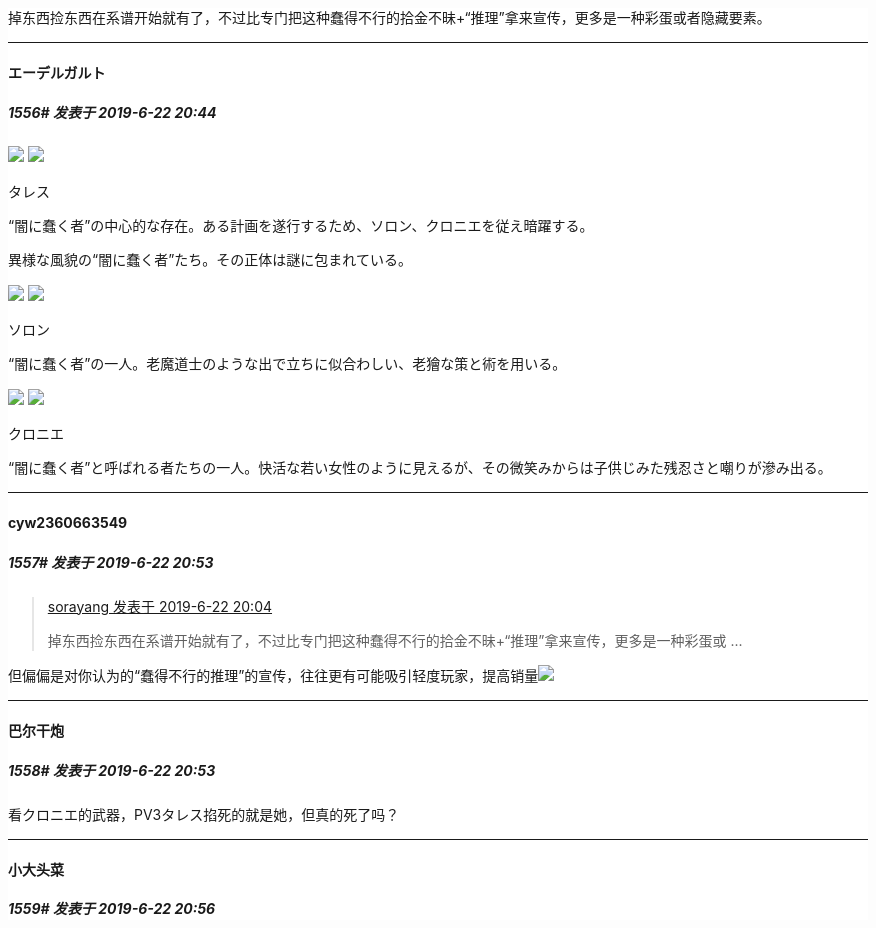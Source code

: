 掉东西捡东西在系谱开始就有了，不过比专门把这种蠢得不行的拾金不昧+“推理”拿来宣传，更多是一种彩蛋或者隐藏要素。

*****

####  エーデルガルト  
##### 1556#       发表于 2019-6-22 20:44

<img src="https://i.loli.net/2019/06/22/5d0e21d3f3d9563964.jpg" referrerpolicy="no-referrer">
<img src="https://i.loli.net/2019/06/22/5d0e21d36610989032.jpg" referrerpolicy="no-referrer">

タレス

“闇に蠢く者”の中心的な存在。ある計画を遂行するため、ソロン、クロニエを従え暗躍する。

異様な風貌の“闇に蠢く者”たち。その正体は謎に包まれている。

<img src="https://i.loli.net/2019/06/22/5d0e223c481a470559.jpg" referrerpolicy="no-referrer">
<img src="https://i.loli.net/2019/06/22/5d0e223f17da454965.jpg" referrerpolicy="no-referrer">

ソロン

“闇に蠢く者”の一人。老魔道士のような出で立ちに似合わしい、老獪な策と術を用いる。 

<img src="https://i.loli.net/2019/06/22/5d0e229742fd444663.jpg" referrerpolicy="no-referrer">
<img src="https://i.loli.net/2019/06/22/5d0e229ba7c8e80434.jpg" referrerpolicy="no-referrer">

クロニエ

“闇に蠢く者”と呼ばれる者たちの一人。快活な若い女性のように見えるが、その微笑みからは子供じみた残忍さと嘲りが滲み出る。 

*****

####  cyw2360663549  
##### 1557#       发表于 2019-6-22 20:53

<blockquote><a href="httphttps://bbs.saraba1st.com/2b/forum.php?mod=redirect&amp;goto=findpost&amp;pid=44233575&amp;ptid=1810654" target="_blank">sorayang 发表于 2019-6-22 20:04</a>

掉东西捡东西在系谱开始就有了，不过比专门把这种蠢得不行的拾金不昧+“推理”拿来宣传，更多是一种彩蛋或 ...</blockquote>
但偏偏是对你认为的“蠢得不行的推理”的宣传，往往更有可能吸引轻度玩家，提高销量<img src="https://static.saraba1st.com/image/smiley/face2017/164.png" referrerpolicy="no-referrer">

*****

####  巴尔干炮  
##### 1558#       发表于 2019-6-22 20:53

看クロニエ的武器，PV3タレス掐死的就是她，但真的死了吗？

*****

####  小大头菜  
##### 1559#       发表于 2019-6-22 20:56
